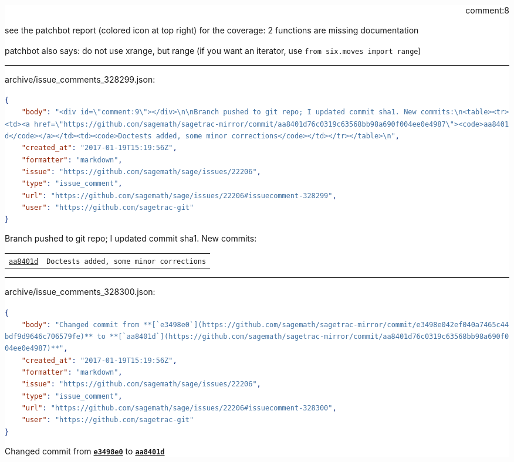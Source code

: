 <div id="comment:8" align="right">comment:8</div>

see the patchbot report (colored icon at top right) for the coverage: 2 functions are missing documentation

patchbot also says: do not use xrange, but range (if you want an iterator, use `from six.moves import range`)



---

archive/issue_comments_328299.json:
```json
{
    "body": "<div id=\"comment:9\"></div>\n\nBranch pushed to git repo; I updated commit sha1. New commits:\n<table><tr><td><a href=\"https://github.com/sagemath/sagetrac-mirror/commit/aa8401d76c0319c63568bb98a690f004ee0e4987\"><code>aa8401d</code></a></td><td><code>Doctests added, some minor corrections</code></td></tr></table>\n",
    "created_at": "2017-01-19T15:19:56Z",
    "formatter": "markdown",
    "issue": "https://github.com/sagemath/sage/issues/22206",
    "type": "issue_comment",
    "url": "https://github.com/sagemath/sage/issues/22206#issuecomment-328299",
    "user": "https://github.com/sagetrac-git"
}
```

<div id="comment:9"></div>

Branch pushed to git repo; I updated commit sha1. New commits:
<table><tr><td><a href="https://github.com/sagemath/sagetrac-mirror/commit/aa8401d76c0319c63568bb98a690f004ee0e4987"><code>aa8401d</code></a></td><td><code>Doctests added, some minor corrections</code></td></tr></table>




---

archive/issue_comments_328300.json:
```json
{
    "body": "Changed commit from **[`e3498e0`](https://github.com/sagemath/sagetrac-mirror/commit/e3498e042ef040a7465c44bdf9d9646c706579fe)** to **[`aa8401d`](https://github.com/sagemath/sagetrac-mirror/commit/aa8401d76c0319c63568bb98a690f004ee0e4987)**",
    "created_at": "2017-01-19T15:19:56Z",
    "formatter": "markdown",
    "issue": "https://github.com/sagemath/sage/issues/22206",
    "type": "issue_comment",
    "url": "https://github.com/sagemath/sage/issues/22206#issuecomment-328300",
    "user": "https://github.com/sagetrac-git"
}
```

Changed commit from **[`e3498e0`](https://github.com/sagemath/sagetrac-mirror/commit/e3498e042ef040a7465c44bdf9d9646c706579fe)** to **[`aa8401d`](https://github.com/sagemath/sagetrac-mirror/commit/aa8401d76c0319c63568bb98a690f004ee0e4987)**
